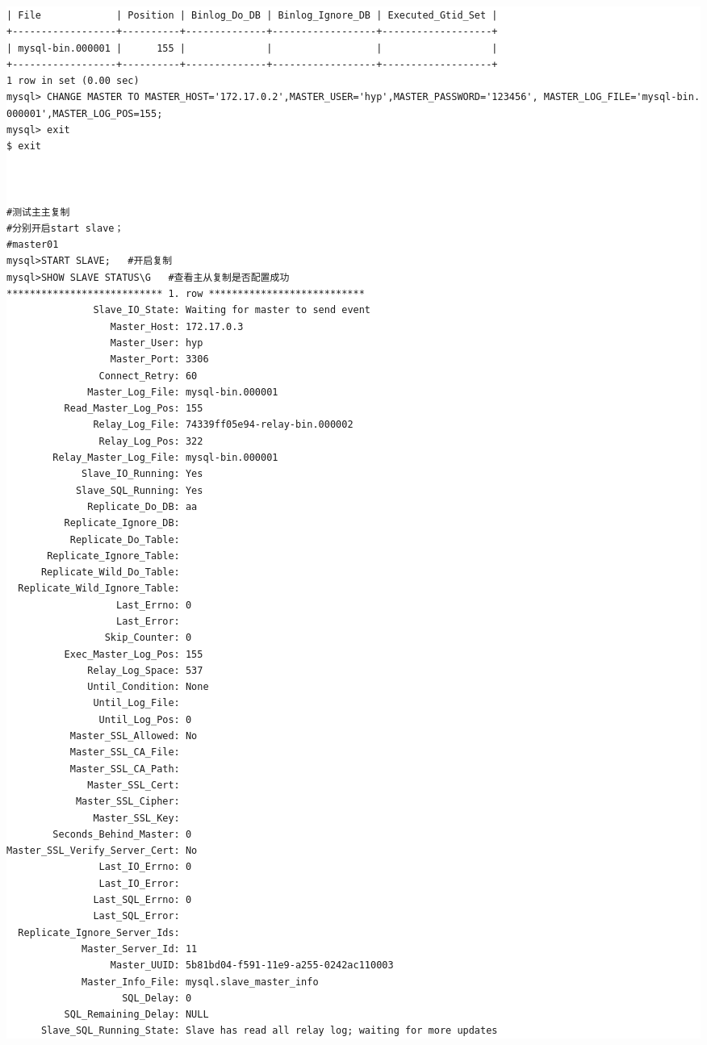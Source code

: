 ```shell
| File             | Position | Binlog_Do_DB | Binlog_Ignore_DB | Executed_Gtid_Set |
+------------------+----------+--------------+------------------+-------------------+
| mysql-bin.000001 |      155 |              |                  |                   |
+------------------+----------+--------------+------------------+-------------------+
1 row in set (0.00 sec)
mysql> CHANGE MASTER TO MASTER_HOST='172.17.0.2',MASTER_USER='hyp',MASTER_PASSWORD='123456', MASTER_LOG_FILE='mysql-bin.000001',MASTER_LOG_POS=155;
mysql> exit
$ exit



#测试主主复制
#分别开启start slave；
#master01
mysql>START SLAVE;   #开启复制
mysql>SHOW SLAVE STATUS\G   #查看主从复制是否配置成功
*************************** 1. row ***************************
               Slave_IO_State: Waiting for master to send event
                  Master_Host: 172.17.0.3
                  Master_User: hyp
                  Master_Port: 3306
                Connect_Retry: 60
              Master_Log_File: mysql-bin.000001
          Read_Master_Log_Pos: 155
               Relay_Log_File: 74339ff05e94-relay-bin.000002
                Relay_Log_Pos: 322
        Relay_Master_Log_File: mysql-bin.000001
             Slave_IO_Running: Yes
            Slave_SQL_Running: Yes
              Replicate_Do_DB: aa
          Replicate_Ignore_DB: 
           Replicate_Do_Table: 
       Replicate_Ignore_Table: 
      Replicate_Wild_Do_Table: 
  Replicate_Wild_Ignore_Table: 
                   Last_Errno: 0
                   Last_Error: 
                 Skip_Counter: 0
          Exec_Master_Log_Pos: 155
              Relay_Log_Space: 537
              Until_Condition: None
               Until_Log_File: 
                Until_Log_Pos: 0
           Master_SSL_Allowed: No
           Master_SSL_CA_File: 
           Master_SSL_CA_Path: 
              Master_SSL_Cert: 
            Master_SSL_Cipher: 
               Master_SSL_Key: 
        Seconds_Behind_Master: 0
Master_SSL_Verify_Server_Cert: No
                Last_IO_Errno: 0
                Last_IO_Error: 
               Last_SQL_Errno: 0
               Last_SQL_Error: 
  Replicate_Ignore_Server_Ids: 
             Master_Server_Id: 11
                  Master_UUID: 5b81bd04-f591-11e9-a255-0242ac110003
             Master_Info_File: mysql.slave_master_info
                    SQL_Delay: 0
          SQL_Remaining_Delay: NULL
      Slave_SQL_Running_State: Slave has read all relay log; waiting for more updates
```